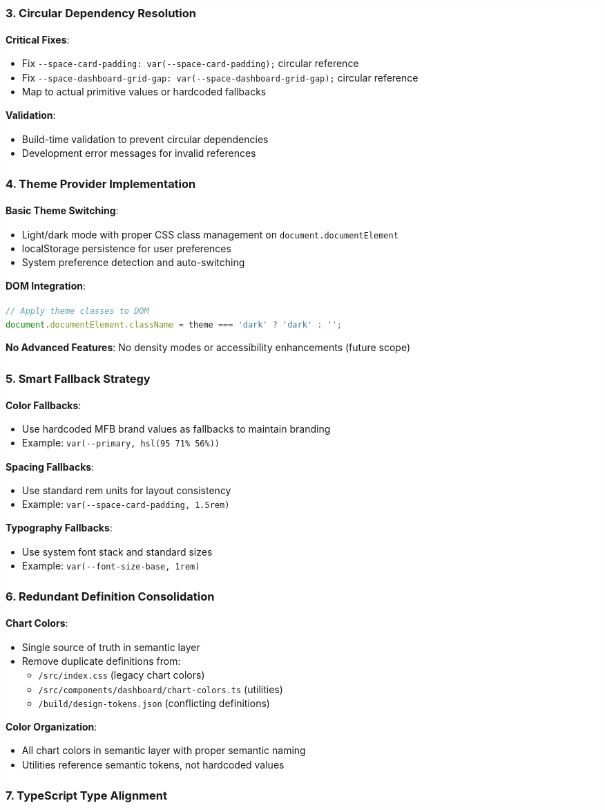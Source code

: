 ### 3. Circular Dependency Resolution

**Critical Fixes**:
- Fix `--space-card-padding: var(--space-card-padding);` circular reference
- Fix `--space-dashboard-grid-gap: var(--space-dashboard-grid-gap);` circular reference
- Map to actual primitive values or hardcoded fallbacks

**Validation**:
- Build-time validation to prevent circular dependencies
- Development error messages for invalid references

### 4. Theme Provider Implementation

**Basic Theme Switching**:
- Light/dark mode with proper CSS class management on `document.documentElement`
- localStorage persistence for user preferences
- System preference detection and auto-switching

**DOM Integration**:
```typescript
// Apply theme classes to DOM
document.documentElement.className = theme === 'dark' ? 'dark' : '';
```

**No Advanced Features**: No density modes or accessibility enhancements (future scope)

### 5. Smart Fallback Strategy

**Color Fallbacks**:
- Use hardcoded MFB brand values as fallbacks to maintain branding
- Example: `var(--primary, hsl(95 71% 56%))`

**Spacing Fallbacks**:
- Use standard rem units for layout consistency
- Example: `var(--space-card-padding, 1.5rem)`

**Typography Fallbacks**:
- Use system font stack and standard sizes
- Example: `var(--font-size-base, 1rem)`

### 6. Redundant Definition Consolidation

**Chart Colors**:
- Single source of truth in semantic layer
- Remove duplicate definitions from:
  - `/src/index.css` (legacy chart colors)
  - `/src/components/dashboard/chart-colors.ts` (utilities)
  - `/build/design-tokens.json` (conflicting definitions)

**Color Organization**:
- All chart colors in semantic layer with proper semantic naming
- Utilities reference semantic tokens, not hardcoded values

### 7. TypeScript Type Alignment
